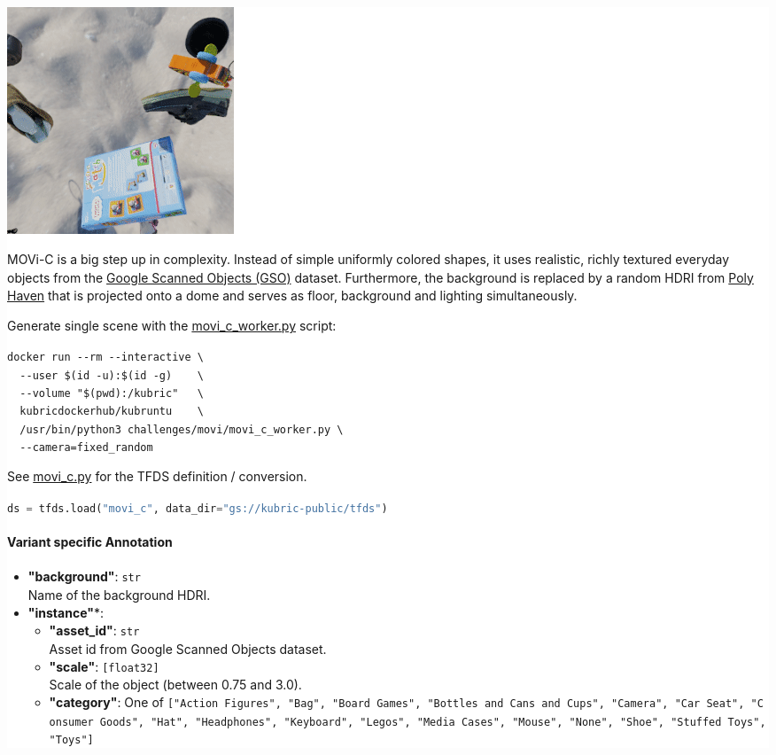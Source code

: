 ![](images/movi_c_3.gif)

MOVi-C is a big step up in complexity. 
Instead of simple uniformly colored shapes, it uses realistic, richly textured everyday objects from the [Google Scanned Objects (GSO)](https://app.ignitionrobotics.org/GoogleResearch/fuel/collections/Google%20Scanned%20Objects) dataset.
Furthermore, the background is replaced by a random HDRI from [Poly Haven](https://polyhaven.com/hdris) that is projected onto a dome and serves as floor, background and lighting simultaneously.


Generate single scene with the [movi_c_worker.py](movi_c_worker.py) script:
```shell
docker run --rm --interactive \
  --user $(id -u):$(id -g)    \
  --volume "$(pwd):/kubric"   \
  kubricdockerhub/kubruntu    \
  /usr/bin/python3 challenges/movi/movi_c_worker.py \
  --camera=fixed_random
```
See [movi_c.py](movi_c.py) for the TFDS definition / conversion.

``` python
ds = tfds.load("movi_c", data_dir="gs://kubric-public/tfds") 
```
#### Variant specific Annotation
- **"background"**: `str`  
  Name of the background HDRI.
- **"instance"***:
  - **"asset_id"**: `str`    
    Asset id from Google Scanned Objects dataset.
  - **"scale"**: `[float32]`    
    Scale of the object (between 0.75 and 3.0).
  - **"category"**:
    One of `["Action Figures", "Bag", "Board Games",
    "Bottles and Cans and Cups", "Camera",
    "Car Seat", "Consumer Goods", "Hat",
    "Headphones", "Keyboard", "Legos",
    "Media Cases", "Mouse", "None", "Shoe",
    "Stuffed Toys", "Toys"]`
